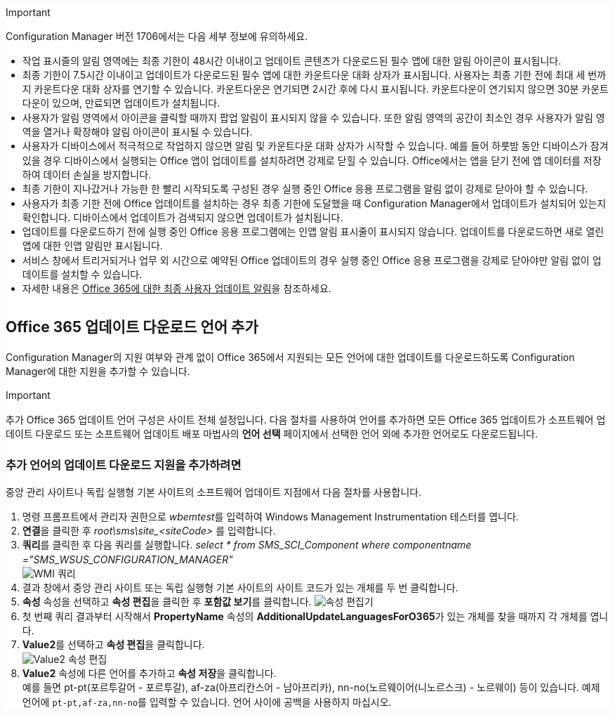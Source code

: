 
> [!Important]
>
>Configuration Manager 버전 1706에서는 다음 세부 정보에 유의하세요.
>
>- 작업 표시줄의 알림 영역에는 최종 기한이 48시간 이내이고 업데이트 콘텐츠가 다운로드된 필수 앱에 대한 알림 아이콘이 표시됩니다. 
>- 최종 기한이 7.5시간 이내이고 업데이트가 다운로드된 필수 앱에 대한 카운트다운 대화 상자가 표시됩니다. 사용자는 최종 기한 전에 최대 세 번까지 카운트다운 대화 상자를 연기할 수 있습니다. 카운트다운은 연기되면 2시간 후에 다시 표시됩니다. 카운트다운이 연기되지 않으면 30분 카운트다운이 있으며, 만료되면 업데이트가 설치됩니다.
>- 사용자가 알림 영역에서 아이콘을 클릭할 때까지 팝업 알림이 표시되지 않을 수 있습니다. 또한 알림 영역의 공간이 최소인 경우 사용자가 알림 영역을 열거나 확장해야 알림 아이콘이 표시될 수 있습니다. 
>- 사용자가 디바이스에서 적극적으로 작업하지 않으면 알림 및 카운트다운 대화 상자가 시작할 수 있습니다. 예를 들어 하룻밤 동안 디바이스가 잠겨있을 경우 디바이스에서 실행되는 Office 앱이 업데이트를 설치하려면 강제로 닫힐 수 있습니다. Office에서는 앱을 닫기 전에 앱 데이터를 저장하여 데이터 손실을 방지합니다. 
>- 최종 기한이 지나갔거나 가능한 한 빨리 시작되도록 구성된 경우 실행 중인 Office 응용 프로그램을 알림 없이 강제로 닫아야 할 수 있습니다. 
>- 사용자가 최종 기한 전에 Office 업데이트를 설치하는 경우 최종 기한에 도달했을 때 Configuration Manager에서 업데이트가 설치되어 있는지 확인합니다. 디바이스에서 업데이트가 검색되지 않으면 업데이트가 설치됩니다. 
>- 업데이트를 다운로드하기 전에 실행 중인 Office 응용 프로그램에는 인앱 알림 표시줄이 표시되지 않습니다. 업데이트를 다운로드하면 새로 열린 앱에 대한 인앱 알림만 표시됩니다.
>- 서비스 창에서 트리거되거나 업무 외 시간으로 예약된 Office 업데이트의 경우 실행 중인 Office 응용 프로그램을 강제로 닫아야만 알림 없이 업데이트를 설치할 수 있습니다. 
>- 자세한 내용은 [Office 365에 대한 최종 사용자 업데이트 알림](https://docs.microsoft.com/deployoffice/end-user-update-notifications-for-office-365-proplus)을 참조하세요.



## <a name="add-languages-for-office-365-update-downloads"></a>Office 365 업데이트 다운로드 언어 추가
Configuration Manager의 지원 여부와 관계 없이 Office 365에서 지원되는 모든 언어에 대한 업데이트를 다운로드하도록 Configuration Manager에 대한 지원을 추가할 수 있습니다.    

> [!IMPORTANT]  
> 추가 Office 365 업데이트 언어 구성은 사이트 전체 설정입니다. 다음 절차를 사용하여 언어를 추가하면 모든 Office 365 업데이트가 소프트웨어 업데이트 다운로드 또는 소프트웨어 업데이트 배포 마법사의 **언어 선택** 페이지에서 선택한 언어 외에 추가한 언어로도 다운로드됩니다.

### <a name="to-add-support-to-download-updates-for-additional-languages"></a>추가 언어의 업데이트 다운로드 지원을 추가하려면
중앙 관리 사이트나 독립 실행형 기본 사이트의 소프트웨어 업데이트 지점에서 다음 절차를 사용합니다.
1. 명령 프롬프트에서 관리자 권한으로 *wbemtest*를 입력하여 Windows Management Instrumentation 테스터를 엽니다.
2. **연결**을 클릭한 후 *root\sms\site_&lt;siteCode&gt;* 를 입력합니다.
3. **쿼리**를 클릭한 후 다음 쿼리를 실행합니다. *select &#42; from SMS_SCI_Component where componentname ="SMS_WSUS_CONFIGURATION_MANAGER"*  
   ![WMI 쿼리](../media/1-wmiquery.png)
4. 결과 창에서 중앙 관리 사이트 또는 독립 실행형 기본 사이트의 사이트 코드가 있는 개체를 두 번 클릭합니다.
5. **속성** 속성을 선택하고 **속성 편집**을 클릭한 후 **포함값 보기**를 클릭합니다.
   ![속성 편집기](../media/2-propeditor.png)
6. 첫 번째 쿼리 결과부터 시작해서 **PropertyName** 속성의 **AdditionalUpdateLanguagesForO365**가 있는 개체를 찾을 때까지 각 개체를 엽니다.
7. **Value2**를 선택하고 **속성 편집**을 클릭합니다.  
   ![Value2 속성 편집](../media/3-queryresult.png)
8. **Value2** 속성에 다른 언어를 추가하고 **속성 저장**을 클릭합니다. <br/> 예를 들면 pt-pt(포르투갈어 - 포르투갈), af-za(아프리칸스어 - 남아프리카), nn-no(노르웨이어(니노르스크) - 노르웨이) 등이 있습니다. 예제 언어에 `pt-pt,af-za,nn-no`를 입력할 수 있습니다. 언어 사이에 공백을 사용하지 마십시오.
 